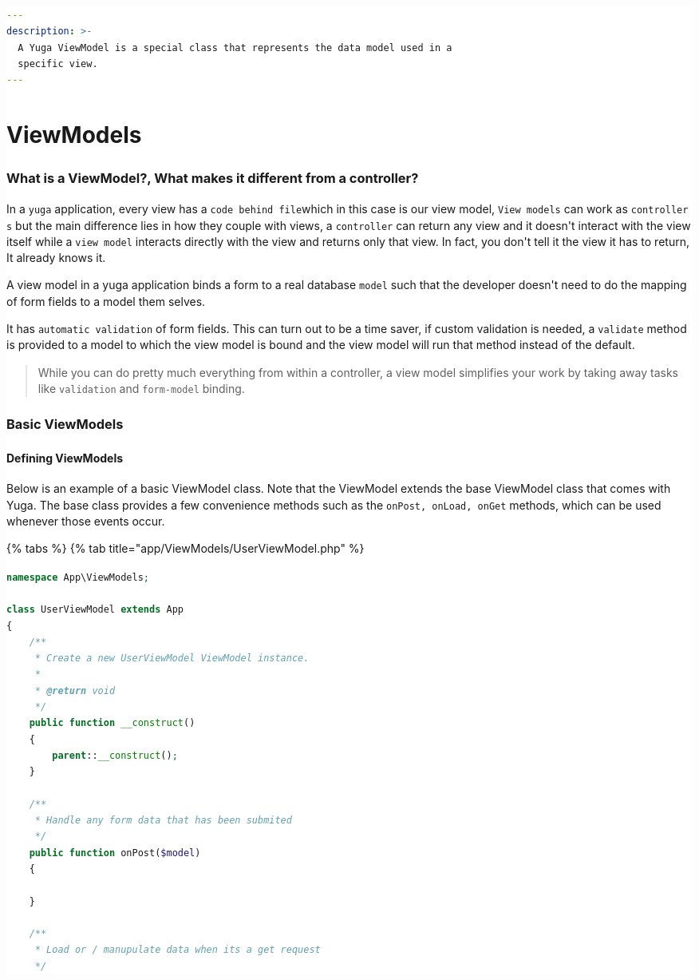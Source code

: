 ```yaml
---
description: >-
  A Yuga ViewModel is a special class that represents the data model used in a
  specific view.
---
```


# ViewModels

### What is a ViewModel?, What makes it different from a controller?

In a `yuga` application, every view has a `code behind file`which in this case is our view model, `View models` can work as `controllers` but the main difference lies in how they couple with views, a `controller` can return any view and it doesn't interact with the view itself while a `view model` interacts directly with the view and returns only that view. In fact, you don't tell it the view it has to return, It already knows it.

A view model in a yuga application binds a form to a real database `model` such that the developer doesn't need to do the mapping of form fields to a model them selves.&#x20;

It has `automatic validation` of form fields. This can turn out to be a time saver, if custom validation is needed, a `validate` method is provided to a model to which the view model is bound and the view model will run that method instead of the default.

> While you can do pretty much everything from within a controller, a view model simplifies your work by taking away tasks like `validation` and `form-model` binding.

### Basic ViewModels

#### Defining ViewModels

Below is an example of a basic ViewModel class. Note that the ViewModel extends the base ViewModel class that comes with Yuga. The base class provides a few convenience methods such as the `onPost, onLoad, onGet` methods, which can be used whenever those events occur.

{% tabs %}
{% tab title="app/ViewModels/UserViewModel.php" %}
```php
namespace App\ViewModels;

class UserViewModel extends App
{
    /**
     * Create a new UserViewModel ViewModel instance.
     *
     * @return void
     */
    public function __construct()
    {
        parent::__construct();
    }

    /**
     * Handle any form data that has been submited
     */
    public function onPost($model)
    {
        
    }

    /**
     * Load or / manupulate data when its a get request
     */
```